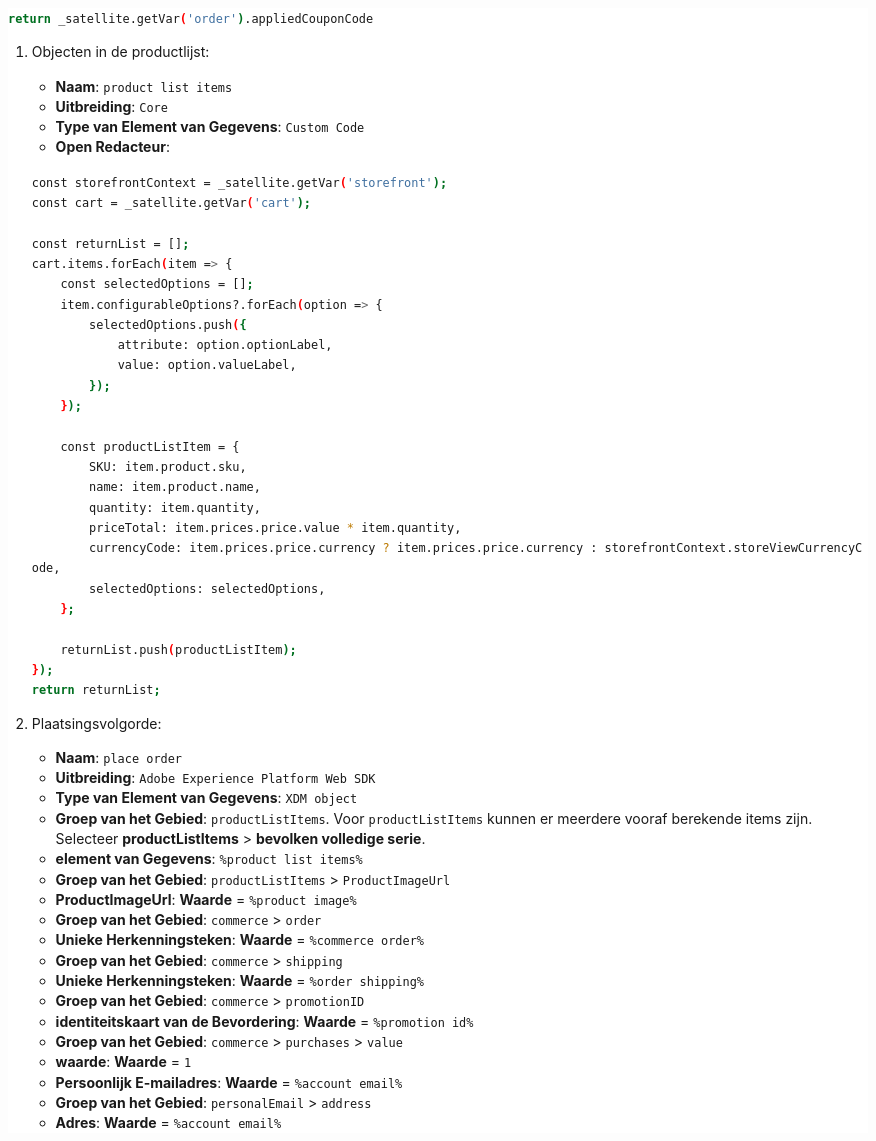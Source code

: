    ```bash
   return _satellite.getVar('order').appliedCouponCode
   ```

1. Objecten in de productlijst:

   - **Naam**: `product list items`
   - **Uitbreiding**: `Core`
   - **Type van Element van Gegevens**: `Custom Code`
   - **Open Redacteur**:

   ```bash
   const storefrontContext = _satellite.getVar('storefront');
   const cart = _satellite.getVar('cart');
   
   const returnList = [];
   cart.items.forEach(item => {
       const selectedOptions = [];
       item.configurableOptions?.forEach(option => {
           selectedOptions.push({
               attribute: option.optionLabel,
               value: option.valueLabel,
           });
       });
   
       const productListItem = {
           SKU: item.product.sku,
           name: item.product.name,
           quantity: item.quantity,
           priceTotal: item.prices.price.value * item.quantity,
           currencyCode: item.prices.price.currency ? item.prices.price.currency : storefrontContext.storeViewCurrencyCode,
           selectedOptions: selectedOptions,
       };
   
       returnList.push(productListItem);
   });
   return returnList;
   ```

1. Plaatsingsvolgorde:

   - **Naam**: `place order`
   - **Uitbreiding**: `Adobe Experience Platform Web SDK`
   - **Type van Element van Gegevens**: `XDM object`
   - **Groep van het Gebied**: `productListItems`. Voor `productListItems` kunnen er meerdere vooraf berekende items zijn. Selecteer **productListItems** > **bevolken volledige serie**.
   - **element van Gegevens**: `%product list items%`
   - **Groep van het Gebied**: `productListItems` > `ProductImageUrl`
   - **ProductImageUrl**: **Waarde** = `%product image%`
   - **Groep van het Gebied**: `commerce` > `order`
   - **Unieke Herkenningsteken**: **Waarde** = `%commerce order%`
   - **Groep van het Gebied**: `commerce` > `shipping`
   - **Unieke Herkenningsteken**: **Waarde** = `%order shipping%`
   - **Groep van het Gebied**: `commerce` > `promotionID`
   - **identiteitskaart van de Bevordering**: **Waarde** = `%promotion id%`
   - **Groep van het Gebied**: `commerce` > `purchases` > `value`
   - **waarde**: **Waarde** = `1`
   - **Persoonlijk E-mailadres**: **Waarde** = `%account email%`
   - **Groep van het Gebied**: `personalEmail` > `address`
   - **Adres**: **Waarde** = `%account email%`
